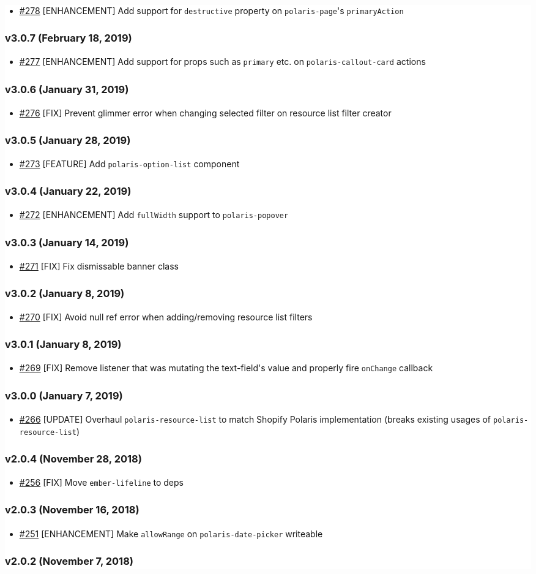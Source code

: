 - [#278](https://github.com/smile-io/ember-polaris/pull/278) [ENHANCEMENT] Add support for `destructive` property on `polaris-page`'s `primaryAction`

### v3.0.7 (February 18, 2019)

- [#277](https://github.com/smile-io/ember-polaris/pull/277) [ENHANCEMENT] Add support for props such as `primary` etc. on `polaris-callout-card` actions

### v3.0.6 (January 31, 2019)

- [#276](https://github.com/smile-io/ember-polaris/pull/276) [FIX] Prevent glimmer error when changing selected filter on resource list filter creator

### v3.0.5 (January 28, 2019)

- [#273](https://github.com/smile-io/ember-polaris/pull/273) [FEATURE] Add `polaris-option-list` component

### v3.0.4 (January 22, 2019)

- [#272](https://github.com/smile-io/ember-polaris/pull/272) [ENHANCEMENT] Add `fullWidth` support to `polaris-popover`

### v3.0.3 (January 14, 2019)

- [#271](https://github.com/smile-io/ember-polaris/pull/271) [FIX] Fix dismissable banner class

### v3.0.2 (January 8, 2019)

- [#270](https://github.com/smile-io/ember-polaris/pull/270) [FIX] Avoid null ref error when adding/removing resource list filters

### v3.0.1 (January 8, 2019)

- [#269](https://github.com/smile-io/ember-polaris/pull/269) [FIX] Remove listener that was mutating the text-field's value and properly fire `onChange` callback

### v3.0.0 (January 7, 2019)

- [#266](https://github.com/smile-io/ember-polaris/pull/266) [UPDATE] Overhaul `polaris-resource-list` to match Shopify Polaris implementation (breaks existing usages of `polaris-resource-list`)

### v2.0.4 (November 28, 2018)

- [#256](https://github.com/smile-io/ember-polaris/pull/256) [FIX] Move `ember-lifeline` to deps

### v2.0.3 (November 16, 2018)

- [#251](https://github.com/smile-io/ember-polaris/pull/251) [ENHANCEMENT] Make `allowRange` on `polaris-date-picker` writeable

### v2.0.2 (November 7, 2018)
